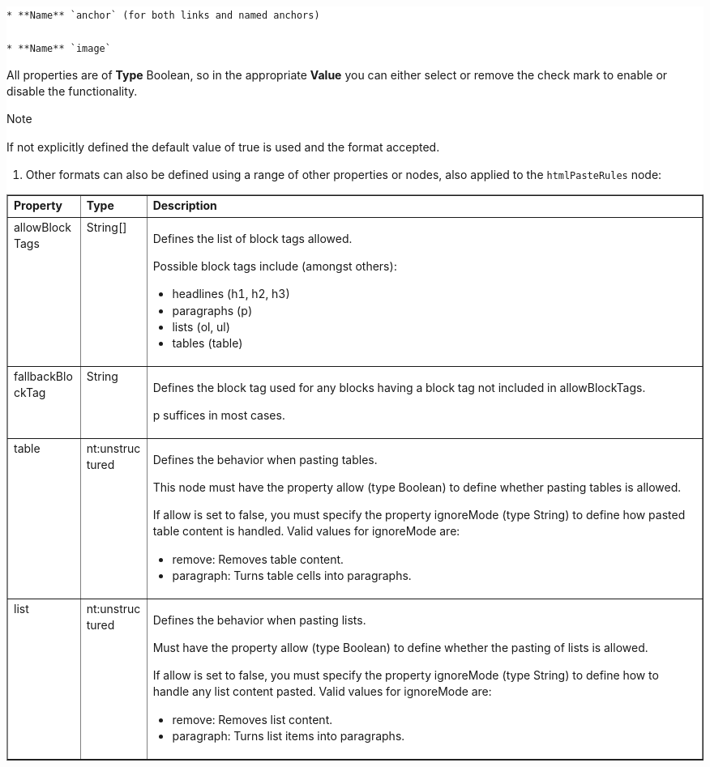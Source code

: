     * **Name** `anchor` (for both links and named anchors)  
    
    * **Name** `image`

   All properties are of **Type** Boolean, so in the appropriate **Value** you can either select or remove the check mark to enable or disable the functionality.

   >[!NOTE]
   >
   >If not explicitly defined the default value of true is used and the format accepted.

1. Other formats can also be defined using a range of other properties or nodes, also applied to the `htmlPasteRules` node:

<table border="1" cellpadding="1" cellspacing="0" width="100%"> 
 <tbody> 
  <tr> 
   <td><strong>Property</strong></td> 
   <td><strong>Type</strong></td> 
   <td><strong>Description</strong></td> 
  </tr> 
  <tr> 
   <td>allowBlockTags</td> 
   <td>String[]</td> 
   <td><p>Defines the list of block tags allowed.</p> <p>Possible block tags include (amongst others):</p> 
    <ul> 
     <li>headlines (h1, h2, h3)</li> 
     <li>paragraphs (p)</li> 
     <li>lists (ol, ul)</li> 
     <li>tables (table)</li> 
    </ul> </td> 
  </tr> 
  <tr> 
   <td>fallbackBlockTag</td> 
   <td>String</td> 
   <td><p>Defines the block tag used for any blocks having a block tag not included in allowBlockTags.</p> <p>p suffices in most cases.</p> </td> 
  </tr> 
  <tr> 
   <td>table</td> 
   <td>nt:unstructured</td> 
   <td><p>Defines the behavior when pasting tables.<br /> </p> <p>This node must have the property <span class="code">allow</span> (type <span class="code">Boolean</span>) to define whether pasting tables is allowed.</p> <p>If <span class="code">allow</span> is set to <span class="code">false</span>, you must specify the property <span class="code">ignoreMode</span> (type<span class="code"> String</span>) to define how pasted table content is handled. Valid values for <span class="code">ignoreMode</span> are:</p> 
    <ul> 
     <li><span class="code">remove</span>: Removes table content.</li> 
     <li><span class="code">paragraph</span>: Turns table cells into paragraphs.</li> 
    </ul> </td> 
  </tr> 
  <tr> 
   <td>list</td> 
   <td>nt:unstructured</td> 
   <td><p>Defines the behavior when pasting lists.<br /> </p> <p>Must have the property <span class="code">allow</span> (type <span class="code">Boolean</span>) to define whether the pasting of lists is allowed.</p> <p>If <span class="code">allow</span> is set to <span class="code">false</span>, you must specify the property <span class="code">ignoreMode</span> (type <span class="code">String</span>) to define how to handle any list content pasted. Valid values for <span class="code">ignoreMode</span> are:</p> 
    <ul> 
     <li><span class="code">remove</span>: Removes list content.</li> 
     <li><span class="code">paragraph</span>: Turns list items into paragraphs.</li> 
    </ul> </td> 